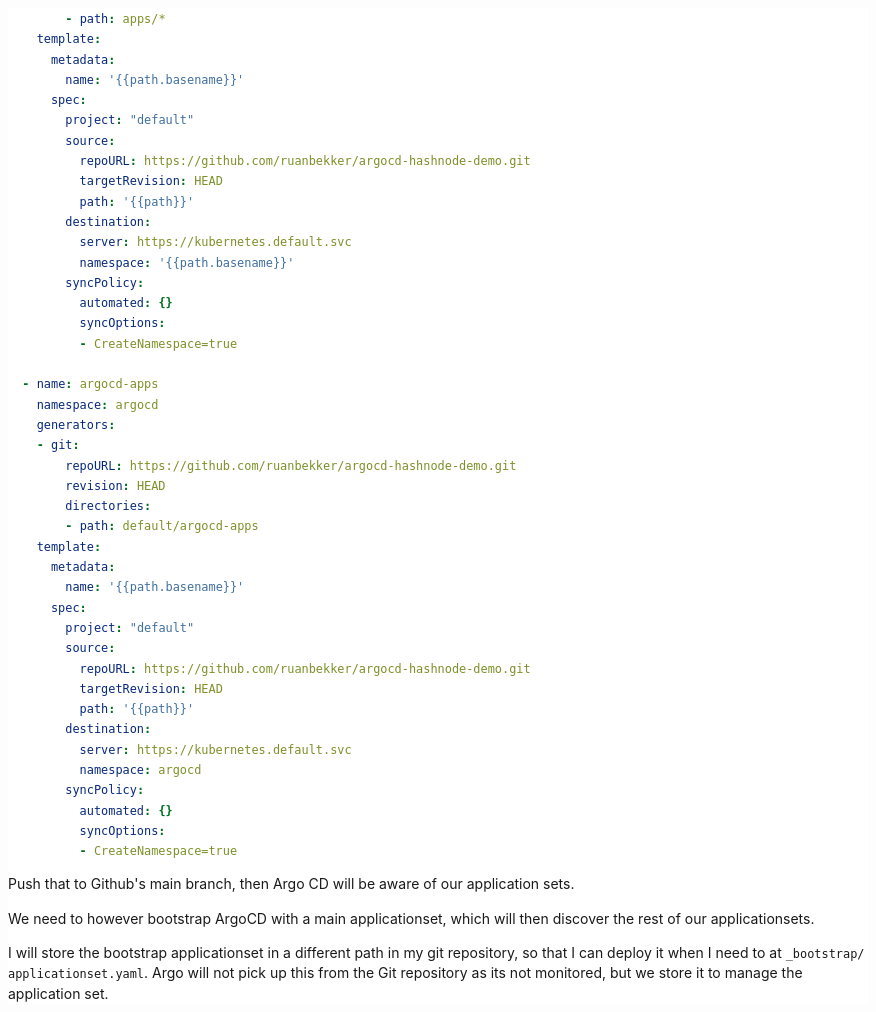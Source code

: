 ```yaml
        - path: apps/*
    template:
      metadata:
        name: '{{path.basename}}'
      spec:
        project: "default"
        source:
          repoURL: https://github.com/ruanbekker/argocd-hashnode-demo.git
          targetRevision: HEAD
          path: '{{path}}'
        destination:
          server: https://kubernetes.default.svc
          namespace: '{{path.basename}}'
        syncPolicy:
          automated: {}
          syncOptions:
          - CreateNamespace=true

  - name: argocd-apps
    namespace: argocd
    generators:
    - git:
        repoURL: https://github.com/ruanbekker/argocd-hashnode-demo.git
        revision: HEAD
        directories:
        - path: default/argocd-apps
    template:
      metadata:
        name: '{{path.basename}}'
      spec:
        project: "default"
        source:
          repoURL: https://github.com/ruanbekker/argocd-hashnode-demo.git
          targetRevision: HEAD
          path: '{{path}}'
        destination:
          server: https://kubernetes.default.svc
          namespace: argocd
        syncPolicy:
          automated: {}
          syncOptions:
          - CreateNamespace=true
```

Push that to Github's main branch, then Argo CD will be aware of our application sets.

We need to however bootstrap ArgoCD with a main applicationset, which will then discover the rest of our applicationsets.

I will store the bootstrap applicationset in a different path in my git repository, so that I can deploy it when I need to at `_bootstrap/applicationset.yaml`. Argo will not pick up this from the Git repository as its not monitored, but we store it to manage the application set.
